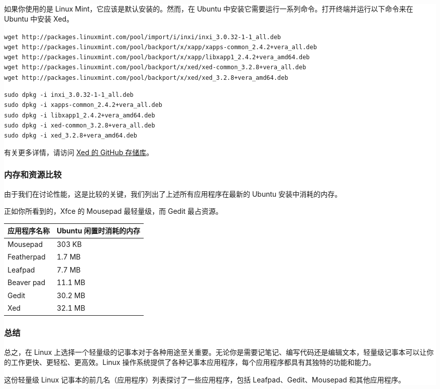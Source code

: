 
如果你使用的是 Linux Mint，它应该是默认安装的。然而，在 Ubuntu 中安装它需要运行一系列命令。打开终端并运行以下命令来在 Ubuntu 中安装 Xed。



```
wget http://packages.linuxmint.com/pool/import/i/inxi/inxi_3.0.32-1-1_all.deb
wget http://packages.linuxmint.com/pool/backport/x/xapp/xapps-common_2.4.2+vera_all.deb
wget http://packages.linuxmint.com/pool/backport/x/xapp/libxapp1_2.4.2+vera_amd64.deb
wget http://packages.linuxmint.com/pool/backport/x/xed/xed-common_3.2.8+vera_all.deb
wget http://packages.linuxmint.com/pool/backport/x/xed/xed_3.2.8+vera_amd64.deb

```


```
sudo dpkg -i inxi_3.0.32-1-1_all.deb
sudo dpkg -i xapps-common_2.4.2+vera_all.deb
sudo dpkg -i libxapp1_2.4.2+vera_amd64.deb
sudo dpkg -i xed-common_3.2.8+vera_all.deb
sudo dpkg -i xed_3.2.8+vera_amd64.deb

```

有关更多详情，请访问 [Xed 的 GitHub 存储库](https://github.com/linuxmint/xed)。


### 内存和资源比较


由于我们在讨论性能，这是比较的关键，我们列出了上述所有应用程序在最新的 Ubuntu 安装中消耗的内存。


正如你所看到的，Xfce 的 Mousepad 最轻量级，而 Gedit 最占资源。




| 应用程序名称 | Ubuntu 闲置时消耗的内存 |
| --- | --- |
| Mousepad | 303 KB |
| Featherpad | 1.7 MB |
| Leafpad | 7.7 MB |
| Beaver pad | 11.1 MB |
| Gedit | 30.2 MB |
| Xed | 32.1 MB |


### 总结


总之，在 Linux 上选择一个轻量级的记事本对于各种用途至关重要。无论你是需要记笔记、编写代码还是编辑文本，轻量级记事本可以让你的工作更快、更轻松、更高效。Linux 操作系统提供了各种记事本应用程序，每个应用程序都具有其独特的功能和能力。


这份轻量级 Linux 记事本的前几名（应用程序）列表探讨了一些应用程序，包括 Leafpad、Gedit、Mousepad 和其他应用程序。
